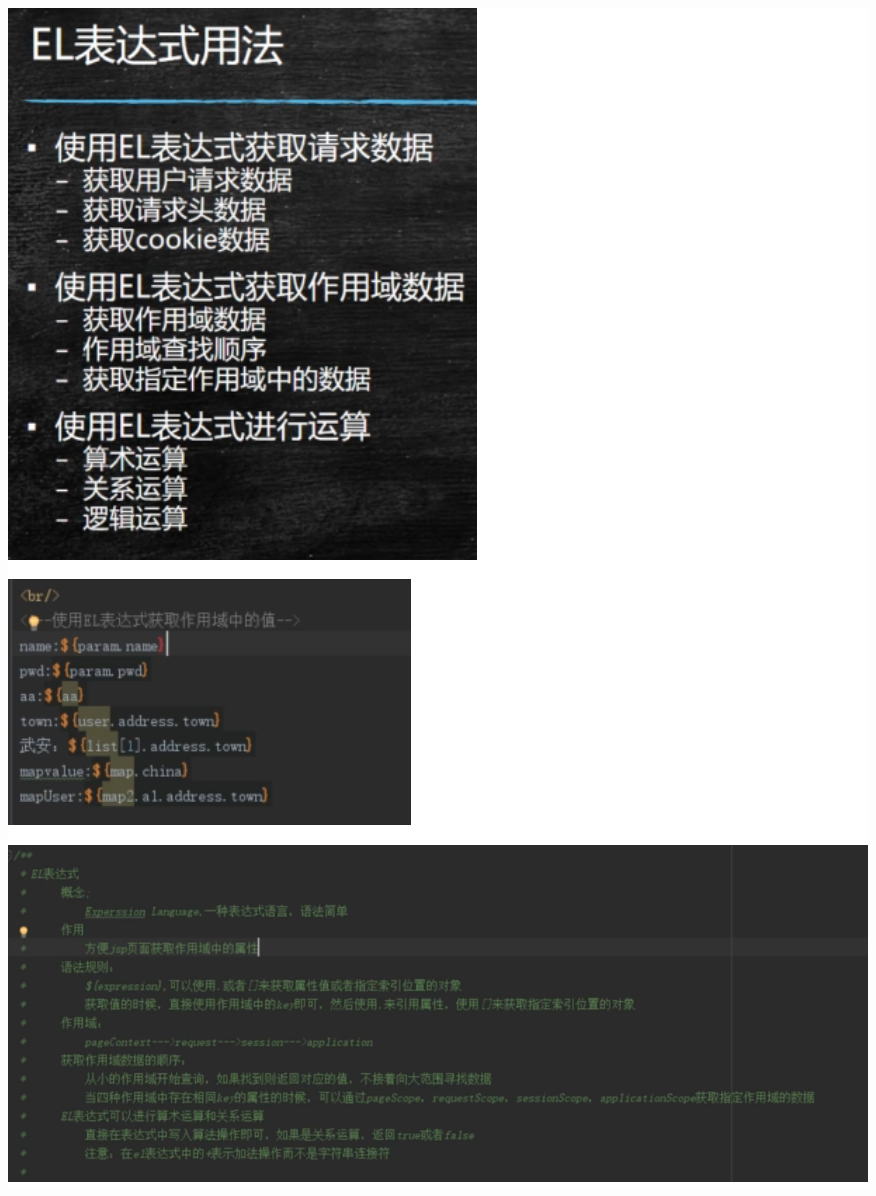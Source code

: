![image-20201011211006713](images/servlet/image-20201011211006713.png)

![image-20201011211429784](images/servlet/image-20201011211429784.png)

![image-20201011213921525](images/servlet/image-20201011213921525.png)
